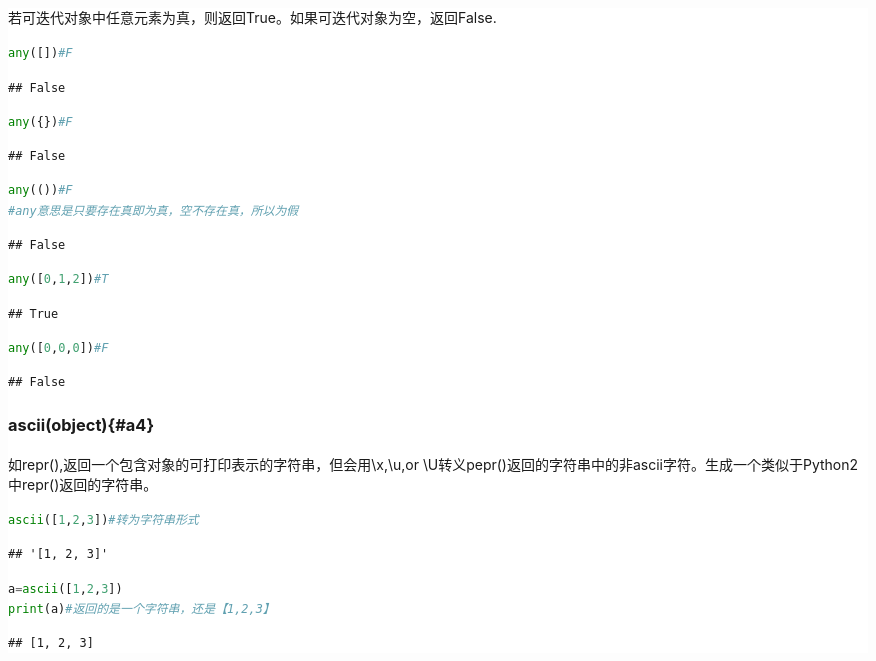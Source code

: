 若可迭代对象中任意元素为真，则返回True。如果可迭代对象为空，返回False.


```python
any([])#F
```

```
## False
```

```python
any({})#F
```

```
## False
```

```python
any(())#F
#any意思是只要存在真即为真，空不存在真，所以为假
```

```
## False
```

```python
any([0,1,2])#T
```

```
## True
```

```python
any([0,0,0])#F
```

```
## False
```

### ascii(object){#a4}

如repr(),返回一个包含对象的可打印表示的字符串，但会用\x,\u,or \U转义pepr()返回的字符串中的非ascii字符。生成一个类似于Python2中repr()返回的字符串。


```python
ascii([1,2,3])#转为字符串形式
```

```
## '[1, 2, 3]'
```

```python
a=ascii([1,2,3])
print(a)#返回的是一个字符串，还是【1,2,3】
```

```
## [1, 2, 3]
```
